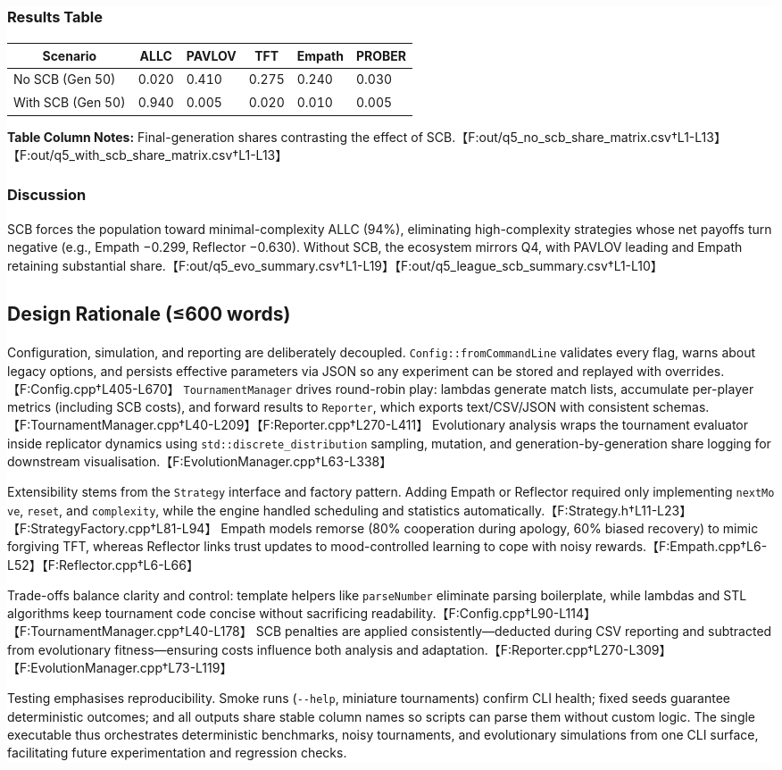 ### Results Table
| Scenario | ALLC | PAVLOV | TFT | Empath | PROBER |
| --- | --- | --- | --- | --- | --- |
| No SCB (Gen 50) | 0.020 | 0.410 | 0.275 | 0.240 | 0.030 |
| With SCB (Gen 50) | 0.940 | 0.005 | 0.020 | 0.010 | 0.005 |

**Table Column Notes:** Final-generation shares contrasting the effect of SCB.【F:out/q5_no_scb_share_matrix.csv†L1-L13】【F:out/q5_with_scb_share_matrix.csv†L1-L13】

### Discussion
SCB forces the population toward minimal-complexity ALLC (94%), eliminating high-complexity strategies whose net payoffs turn negative (e.g., Empath −0.299, Reflector −0.630). Without SCB, the ecosystem mirrors Q4, with PAVLOV leading and Empath retaining substantial share.【F:out/q5_evo_summary.csv†L1-L19】【F:out/q5_league_scb_summary.csv†L1-L10】

## Design Rationale (≤600 words)
Configuration, simulation, and reporting are deliberately decoupled. `Config::fromCommandLine` validates every flag, warns about legacy options, and persists effective parameters via JSON so any experiment can be stored and replayed with overrides.【F:Config.cpp†L405-L670】 `TournamentManager` drives round-robin play: lambdas generate match lists, accumulate per-player metrics (including SCB costs), and forward results to `Reporter`, which exports text/CSV/JSON with consistent schemas.【F:TournamentManager.cpp†L40-L209】【F:Reporter.cpp†L270-L411】 Evolutionary analysis wraps the tournament evaluator inside replicator dynamics using `std::discrete_distribution` sampling, mutation, and generation-by-generation share logging for downstream visualisation.【F:EvolutionManager.cpp†L63-L338】

Extensibility stems from the `Strategy` interface and factory pattern. Adding Empath or Reflector required only implementing `nextMove`, `reset`, and `complexity`, while the engine handled scheduling and statistics automatically.【F:Strategy.h†L11-L23】【F:StrategyFactory.cpp†L81-L94】 Empath models remorse (80% cooperation during apology, 60% biased recovery) to mimic forgiving TFT, whereas Reflector links trust updates to mood-controlled learning to cope with noisy rewards.【F:Empath.cpp†L6-L52】【F:Reflector.cpp†L6-L66】

Trade-offs balance clarity and control: template helpers like `parseNumber` eliminate parsing boilerplate, while lambdas and STL algorithms keep tournament code concise without sacrificing readability.【F:Config.cpp†L90-L114】【F:TournamentManager.cpp†L40-L178】 SCB penalties are applied consistently—deducted during CSV reporting and subtracted from evolutionary fitness—ensuring costs influence both analysis and adaptation.【F:Reporter.cpp†L270-L309】【F:EvolutionManager.cpp†L73-L119】

Testing emphasises reproducibility. Smoke runs (`--help`, miniature tournaments) confirm CLI health; fixed seeds guarantee deterministic outcomes; and all outputs share stable column names so scripts can parse them without custom logic. The single executable thus orchestrates deterministic benchmarks, noisy tournaments, and evolutionary simulations from one CLI surface, facilitating future experimentation and regression checks.
